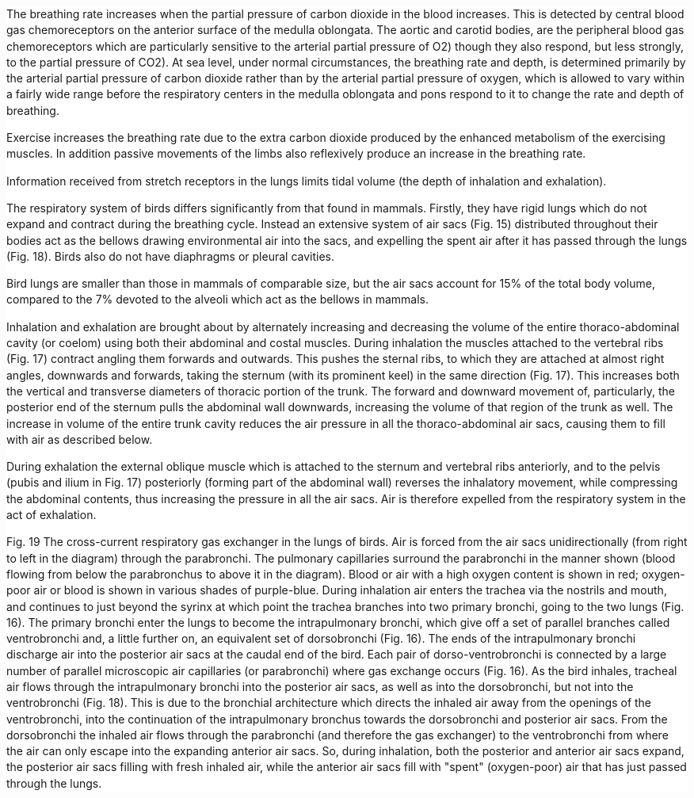 The breathing rate increases when the partial pressure of carbon dioxide in the blood increases. This is detected by central blood gas chemoreceptors on the anterior surface of the medulla oblongata. The aortic and carotid bodies, are the peripheral blood gas chemoreceptors which are particularly sensitive to the arterial partial pressure of O2) though they also respond, but less strongly, to the partial pressure of CO2). At sea level, under normal circumstances, the breathing rate and depth, is determined primarily by the arterial partial pressure of carbon dioxide rather than by the arterial partial pressure of oxygen, which is allowed to vary within a fairly wide range before the respiratory centers in the medulla oblongata and pons respond to it to change the rate and depth of breathing.

Exercise increases the breathing rate due to the extra carbon dioxide produced by the enhanced metabolism of the exercising muscles. In addition passive movements of the limbs also reflexively produce an increase in the breathing rate.

Information received from stretch receptors in the lungs limits tidal volume (the depth of inhalation and exhalation).

The respiratory system of birds differs significantly from that found in mammals. Firstly, they have rigid lungs which do not expand and contract during the breathing cycle. Instead an extensive system of air sacs (Fig. 15) distributed throughout their bodies act as the bellows drawing environmental air into the sacs, and expelling the spent air after it has passed through the lungs (Fig. 18). Birds also do not have diaphragms or pleural cavities.

Bird lungs are smaller than those in mammals of comparable size, but the air sacs account for 15% of the total body volume, compared to the 7% devoted to the alveoli which act as the bellows in mammals.

Inhalation and exhalation are brought about by alternately increasing and decreasing the volume of the entire thoraco-abdominal cavity (or coelom) using both their abdominal and costal muscles. During inhalation the muscles attached to the vertebral ribs (Fig. 17) contract angling them forwards and outwards. This pushes the sternal ribs, to which they are attached at almost right angles, downwards and forwards, taking the sternum (with its prominent keel) in the same direction (Fig. 17). This increases both the vertical and transverse diameters of thoracic portion of the trunk. The forward and downward movement of, particularly, the posterior end of the sternum pulls the abdominal wall downwards, increasing the volume of that region of the trunk as well. The increase in volume of the entire trunk cavity reduces the air pressure in all the thoraco-abdominal air sacs, causing them to fill with air as described below.

During exhalation the external oblique muscle which is attached to the sternum and vertebral ribs anteriorly, and to the pelvis (pubis and ilium in Fig. 17) posteriorly (forming part of the abdominal wall) reverses the inhalatory movement, while compressing the abdominal contents, thus increasing the pressure in all the air sacs. Air is therefore expelled from the respiratory system in the act of exhalation.


Fig. 19 The cross-current respiratory gas exchanger in the lungs of birds. Air is forced from the air sacs unidirectionally (from right to left in the diagram) through the parabronchi. The pulmonary capillaries surround the parabronchi in the manner shown (blood flowing from below the parabronchus to above it in the diagram). Blood or air with a high oxygen content is shown in red; oxygen-poor air or blood is shown in various shades of purple-blue.
During inhalation air enters the trachea via the nostrils and mouth, and continues to just beyond the syrinx at which point the trachea branches into two primary bronchi, going to the two lungs (Fig. 16). The primary bronchi enter the lungs to become the intrapulmonary bronchi, which give off a set of parallel branches called ventrobronchi and, a little further on, an equivalent set of dorsobronchi (Fig. 16). The ends of the intrapulmonary bronchi discharge air into the posterior air sacs at the caudal end of the bird. Each pair of dorso-ventrobronchi is connected by a large number of parallel microscopic air capillaries (or parabronchi) where gas exchange occurs (Fig. 16). As the bird inhales, tracheal air flows through the intrapulmonary bronchi into the posterior air sacs, as well as into the dorsobronchi, but not into the ventrobronchi (Fig. 18). This is due to the bronchial architecture which directs the inhaled air away from the openings of the ventrobronchi, into the continuation of the intrapulmonary bronchus towards the dorsobronchi and posterior air sacs. From the dorsobronchi the inhaled air flows through the parabronchi (and therefore the gas exchanger) to the ventrobronchi from where the air can only escape into the expanding anterior air sacs. So, during inhalation, both the posterior and anterior air sacs expand, the posterior air sacs filling with fresh inhaled air, while the anterior air sacs fill with "spent" (oxygen-poor) air that has just passed through the lungs.
